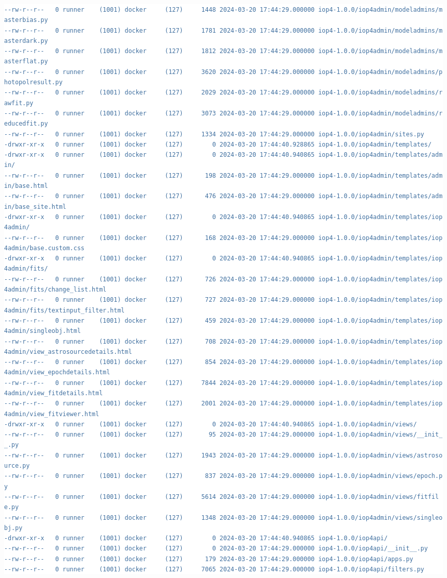 ```diff
--rw-r--r--   0 runner    (1001) docker     (127)     1448 2024-03-20 17:44:29.000000 iop4-1.0.0/iop4admin/modeladmins/masterbias.py
--rw-r--r--   0 runner    (1001) docker     (127)     1781 2024-03-20 17:44:29.000000 iop4-1.0.0/iop4admin/modeladmins/masterdark.py
--rw-r--r--   0 runner    (1001) docker     (127)     1812 2024-03-20 17:44:29.000000 iop4-1.0.0/iop4admin/modeladmins/masterflat.py
--rw-r--r--   0 runner    (1001) docker     (127)     3620 2024-03-20 17:44:29.000000 iop4-1.0.0/iop4admin/modeladmins/photopolresult.py
--rw-r--r--   0 runner    (1001) docker     (127)     2029 2024-03-20 17:44:29.000000 iop4-1.0.0/iop4admin/modeladmins/rawfit.py
--rw-r--r--   0 runner    (1001) docker     (127)     3073 2024-03-20 17:44:29.000000 iop4-1.0.0/iop4admin/modeladmins/reducedfit.py
--rw-r--r--   0 runner    (1001) docker     (127)     1334 2024-03-20 17:44:29.000000 iop4-1.0.0/iop4admin/sites.py
-drwxr-xr-x   0 runner    (1001) docker     (127)        0 2024-03-20 17:44:40.928865 iop4-1.0.0/iop4admin/templates/
-drwxr-xr-x   0 runner    (1001) docker     (127)        0 2024-03-20 17:44:40.940865 iop4-1.0.0/iop4admin/templates/admin/
--rw-r--r--   0 runner    (1001) docker     (127)      198 2024-03-20 17:44:29.000000 iop4-1.0.0/iop4admin/templates/admin/base.html
--rw-r--r--   0 runner    (1001) docker     (127)      476 2024-03-20 17:44:29.000000 iop4-1.0.0/iop4admin/templates/admin/base_site.html
-drwxr-xr-x   0 runner    (1001) docker     (127)        0 2024-03-20 17:44:40.940865 iop4-1.0.0/iop4admin/templates/iop4admin/
--rw-r--r--   0 runner    (1001) docker     (127)      168 2024-03-20 17:44:29.000000 iop4-1.0.0/iop4admin/templates/iop4admin/base.custom.css
-drwxr-xr-x   0 runner    (1001) docker     (127)        0 2024-03-20 17:44:40.940865 iop4-1.0.0/iop4admin/templates/iop4admin/fits/
--rw-r--r--   0 runner    (1001) docker     (127)      726 2024-03-20 17:44:29.000000 iop4-1.0.0/iop4admin/templates/iop4admin/fits/change_list.html
--rw-r--r--   0 runner    (1001) docker     (127)      727 2024-03-20 17:44:29.000000 iop4-1.0.0/iop4admin/templates/iop4admin/fits/textinput_filter.html
--rw-r--r--   0 runner    (1001) docker     (127)      459 2024-03-20 17:44:29.000000 iop4-1.0.0/iop4admin/templates/iop4admin/singleobj.html
--rw-r--r--   0 runner    (1001) docker     (127)      708 2024-03-20 17:44:29.000000 iop4-1.0.0/iop4admin/templates/iop4admin/view_astrosourcedetails.html
--rw-r--r--   0 runner    (1001) docker     (127)      854 2024-03-20 17:44:29.000000 iop4-1.0.0/iop4admin/templates/iop4admin/view_epochdetails.html
--rw-r--r--   0 runner    (1001) docker     (127)     7844 2024-03-20 17:44:29.000000 iop4-1.0.0/iop4admin/templates/iop4admin/view_fitdetails.html
--rw-r--r--   0 runner    (1001) docker     (127)     2001 2024-03-20 17:44:29.000000 iop4-1.0.0/iop4admin/templates/iop4admin/view_fitviewer.html
-drwxr-xr-x   0 runner    (1001) docker     (127)        0 2024-03-20 17:44:40.940865 iop4-1.0.0/iop4admin/views/
--rw-r--r--   0 runner    (1001) docker     (127)       95 2024-03-20 17:44:29.000000 iop4-1.0.0/iop4admin/views/__init__.py
--rw-r--r--   0 runner    (1001) docker     (127)     1943 2024-03-20 17:44:29.000000 iop4-1.0.0/iop4admin/views/astrosource.py
--rw-r--r--   0 runner    (1001) docker     (127)      837 2024-03-20 17:44:29.000000 iop4-1.0.0/iop4admin/views/epoch.py
--rw-r--r--   0 runner    (1001) docker     (127)     5614 2024-03-20 17:44:29.000000 iop4-1.0.0/iop4admin/views/fitfile.py
--rw-r--r--   0 runner    (1001) docker     (127)     1348 2024-03-20 17:44:29.000000 iop4-1.0.0/iop4admin/views/singleobj.py
-drwxr-xr-x   0 runner    (1001) docker     (127)        0 2024-03-20 17:44:40.940865 iop4-1.0.0/iop4api/
--rw-r--r--   0 runner    (1001) docker     (127)        0 2024-03-20 17:44:29.000000 iop4-1.0.0/iop4api/__init__.py
--rw-r--r--   0 runner    (1001) docker     (127)      179 2024-03-20 17:44:29.000000 iop4-1.0.0/iop4api/apps.py
--rw-r--r--   0 runner    (1001) docker     (127)     7065 2024-03-20 17:44:29.000000 iop4-1.0.0/iop4api/filters.py
```